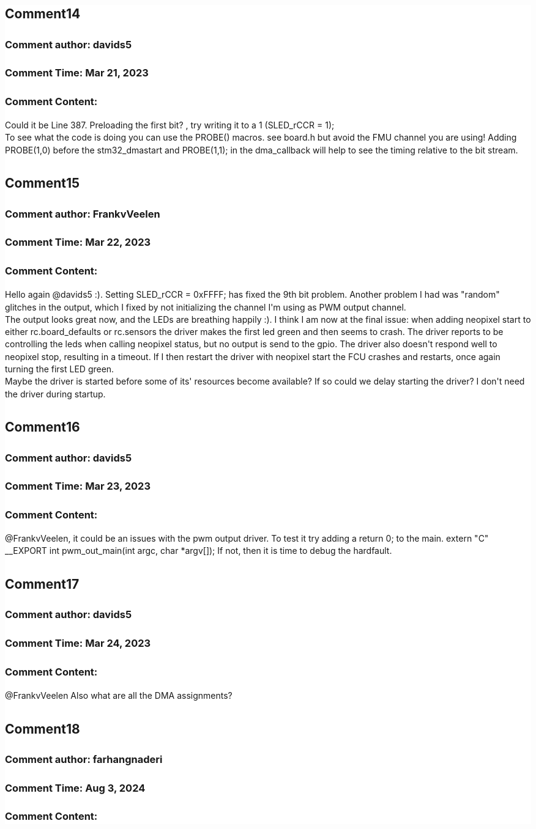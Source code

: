 ## Comment14
### Comment author: davids5
### Comment Time: Mar 21, 2023
### Comment Content:   
Could it be Line 387. Preloading the first bit? , try writing it to a 1 (SLED_rCCR = 1);  
To see what the code is doing you can use the PROBE() macros. see board.h but avoid the FMU channel you are using! Adding PROBE(1,0) before the stm32_dmastart and PROBE(1,1); in the dma_callback will help to see the timing relative to the bit stream.  

## Comment15
### Comment author: FrankvVeelen
### Comment Time: Mar 22, 2023
### Comment Content:   
Hello again @davids5  :). Setting SLED_rCCR = 0xFFFF; has fixed the 9th bit problem. Another problem I had was "random" glitches in the output, which I fixed by not initializing the channel I'm using as PWM output channel.  
The output looks great now, and the LEDs are breathing happily :). I think I am now at the final issue: when adding neopixel start to either rc.board_defaults or rc.sensors the driver makes the first led green and then seems to crash. The driver reports to be controlling the leds when calling neopixel status, but no output is send to the gpio. The driver also doesn't respond well to neopixel stop, resulting in a timeout. If I then restart the driver with neopixel start the FCU crashes and restarts, once again turning the first LED green.  
Maybe the driver is started before some of its' resources become available? If so could we delay starting the driver? I don't need the driver during startup.  

## Comment16
### Comment author: davids5
### Comment Time: Mar 23, 2023
### Comment Content:   
@FrankvVeelen, it could be an issues with the pwm output driver.  To test it try adding a return 0; to the main.  extern "C" __EXPORT int pwm_out_main(int argc, char *argv[]); If not, then it is time to debug the hardfault.  

## Comment17
### Comment author: davids5
### Comment Time: Mar 24, 2023
### Comment Content:   
@FrankvVeelen Also what are all the DMA assignments?  

## Comment18
### Comment author: farhangnaderi
### Comment Time: Aug 3, 2024
### Comment Content:   
    
